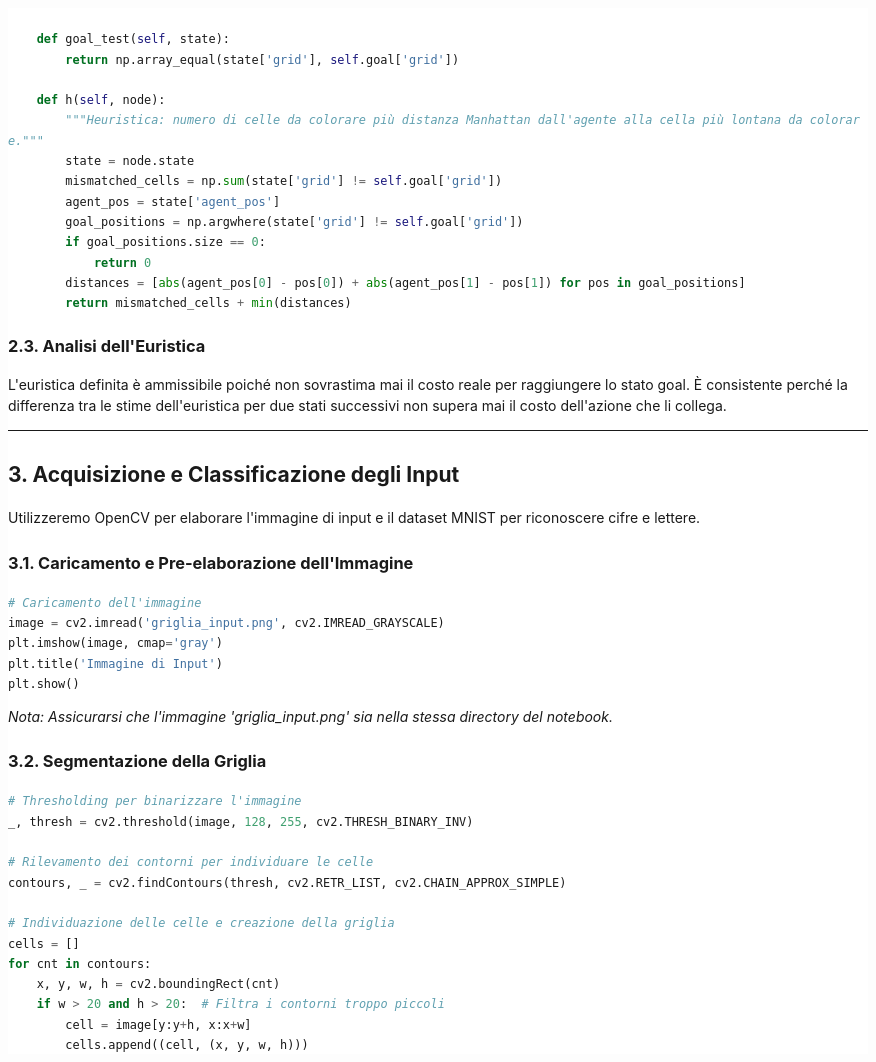 ```python

    def goal_test(self, state):
        return np.array_equal(state['grid'], self.goal['grid'])

    def h(self, node):
        """Heuristica: numero di celle da colorare più distanza Manhattan dall'agente alla cella più lontana da colorare."""
        state = node.state
        mismatched_cells = np.sum(state['grid'] != self.goal['grid'])
        agent_pos = state['agent_pos']
        goal_positions = np.argwhere(state['grid'] != self.goal['grid'])
        if goal_positions.size == 0:
            return 0
        distances = [abs(agent_pos[0] - pos[0]) + abs(agent_pos[1] - pos[1]) for pos in goal_positions]
        return mismatched_cells + min(distances)
```

### 2.3. Analisi dell'Euristica

L'euristica definita è ammissibile poiché non sovrastima mai il costo reale per raggiungere lo stato goal. È consistente perché la differenza tra le stime dell'euristica per due stati successivi non supera mai il costo dell'azione che li collega.

---

## 3. Acquisizione e Classificazione degli Input

Utilizzeremo OpenCV per elaborare l'immagine di input e il dataset MNIST per riconoscere cifre e lettere.

### 3.1. Caricamento e Pre-elaborazione dell'Immagine

```python
# Caricamento dell'immagine
image = cv2.imread('griglia_input.png', cv2.IMREAD_GRAYSCALE)
plt.imshow(image, cmap='gray')
plt.title('Immagine di Input')
plt.show()
```

*Nota: Assicurarsi che l'immagine 'griglia_input.png' sia nella stessa directory del notebook.*

### 3.2. Segmentazione della Griglia

```python
# Thresholding per binarizzare l'immagine
_, thresh = cv2.threshold(image, 128, 255, cv2.THRESH_BINARY_INV)

# Rilevamento dei contorni per individuare le celle
contours, _ = cv2.findContours(thresh, cv2.RETR_LIST, cv2.CHAIN_APPROX_SIMPLE)

# Individuazione delle celle e creazione della griglia
cells = []
for cnt in contours:
    x, y, w, h = cv2.boundingRect(cnt)
    if w > 20 and h > 20:  # Filtra i contorni troppo piccoli
        cell = image[y:y+h, x:x+w]
        cells.append((cell, (x, y, w, h)))
```
